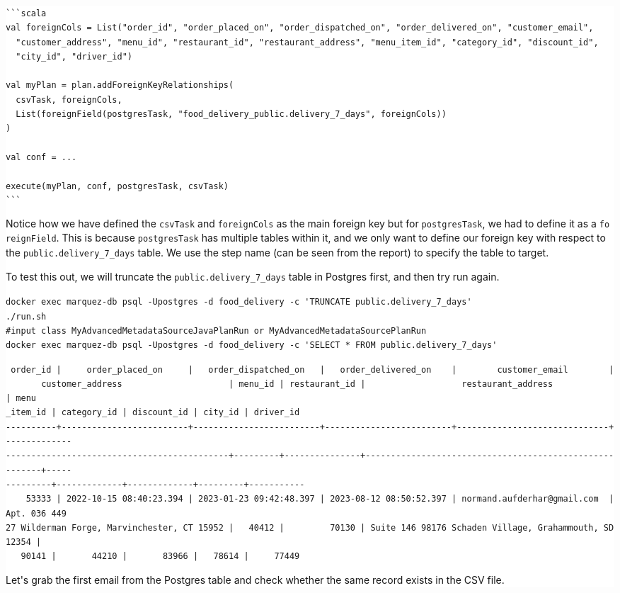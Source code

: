     ```scala
    val foreignCols = List("order_id", "order_placed_on", "order_dispatched_on", "order_delivered_on", "customer_email",
      "customer_address", "menu_id", "restaurant_id", "restaurant_address", "menu_item_id", "category_id", "discount_id",
      "city_id", "driver_id")

    val myPlan = plan.addForeignKeyRelationships(
      csvTask, foreignCols,
      List(foreignField(postgresTask, "food_delivery_public.delivery_7_days", foreignCols))
    )
  
    val conf = ...

    execute(myPlan, conf, postgresTask, csvTask)
    ```

Notice how we have defined the `csvTask` and `foreignCols` as the main foreign key but for `postgresTask`, we had to 
define it as a `foreignField`. This is because `postgresTask` has multiple tables within it, and we only want to define
our foreign key with respect to the `public.delivery_7_days` table. We use the step name (can be seen from the report) 
to specify the table to target. 

To test this out, we will truncate the `public.delivery_7_days` table in Postgres first, and then try run again.

```shell
docker exec marquez-db psql -Upostgres -d food_delivery -c 'TRUNCATE public.delivery_7_days'
./run.sh
#input class MyAdvancedMetadataSourceJavaPlanRun or MyAdvancedMetadataSourcePlanRun
docker exec marquez-db psql -Upostgres -d food_delivery -c 'SELECT * FROM public.delivery_7_days'
```

```shell
 order_id |     order_placed_on     |   order_dispatched_on   |   order_delivered_on    |        customer_email        |
       customer_address                     | menu_id | restaurant_id |                   restaurant_address                   | menu
_item_id | category_id | discount_id | city_id | driver_id
----------+-------------------------+-------------------------+-------------------------+------------------------------+-------------
--------------------------------------------+---------+---------------+--------------------------------------------------------+-----
---------+-------------+-------------+---------+-----------
    53333 | 2022-10-15 08:40:23.394 | 2023-01-23 09:42:48.397 | 2023-08-12 08:50:52.397 | normand.aufderhar@gmail.com  | Apt. 036 449
27 Wilderman Forge, Marvinchester, CT 15952 |   40412 |         70130 | Suite 146 98176 Schaden Village, Grahammouth, SD 12354 |
   90141 |       44210 |       83966 |   78614 |     77449
```

Let's grab the first email from the Postgres table and check whether the same record exists in the CSV file.
